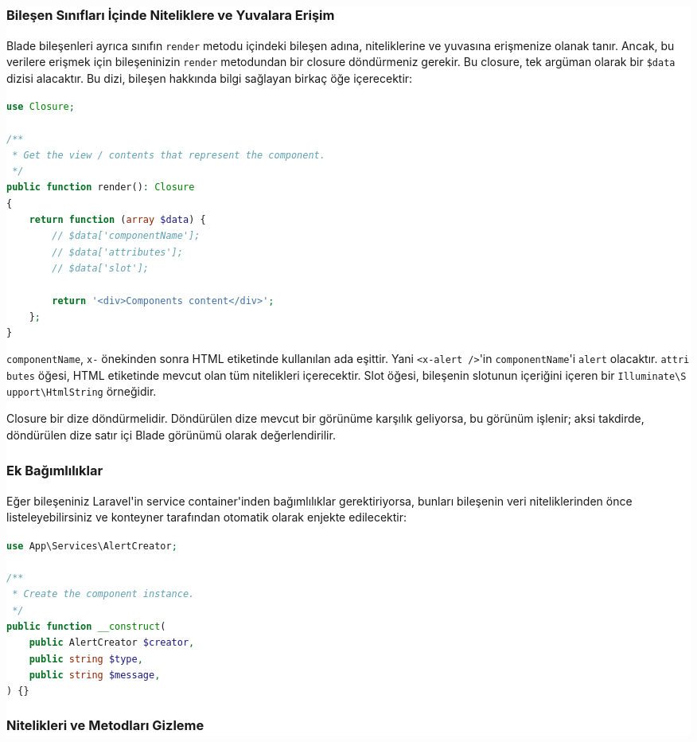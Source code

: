 ### Bileşen Sınıfları İçinde Niteliklere ve Yuvalara Erişim

Blade bileşenleri ayrıca sınıfın `render` metodu içindeki bileşen adına, niteliklerine ve yuvasına erişmenize olanak tanır. Ancak, bu verilere erişmek için bileşeninizin `render` metodundan bir closure döndürmeniz gerekir. Bu closure, tek argüman olarak bir `$data` dizisi alacaktır. Bu dizi, bileşen hakkında bilgi sağlayan birkaç öğe içerecektir:

```php
use Closure;
 
/**
 * Get the view / contents that represent the component.
 */
public function render(): Closure
{
    return function (array $data) {
        // $data['componentName'];
        // $data['attributes'];
        // $data['slot'];
 
        return '<div>Components content</div>';
    };
}
```

`componentName`, `x-` önekinden sonra HTML etiketinde kullanılan ada eşittir. Yani `<x-alert />`'in `componentName`'i `alert` olacaktır. `attributes` öğesi, HTML etiketinde mevcut olan tüm nitelikleri içerecektir. Slot öğesi, bileşenin slotunun içeriğini içeren bir `Illuminate\Support\HtmlString` örneğidir.

Closure bir dize döndürmelidir. Döndürülen dize mevcut bir görünüme karşılık geliyorsa, bu görünüm işlenir; aksi takdirde, döndürülen dize satır içi Blade görünümü olarak değerlendirilir.

### Ek Bağımlılıklar

Eğer bileşeniniz Laravel'in service container'inden bağımlılıklar gerektiriyorsa, bunları bileşenin veri niteliklerinden önce listeleyebilirsiniz ve konteyner tarafından otomatik olarak enjekte edilecektir:

```php
use App\Services\AlertCreator;
 
/**
 * Create the component instance.
 */
public function __construct(
    public AlertCreator $creator,
    public string $type,
    public string $message,
) {}
```

### Nitelikleri ve Metodları Gizleme
